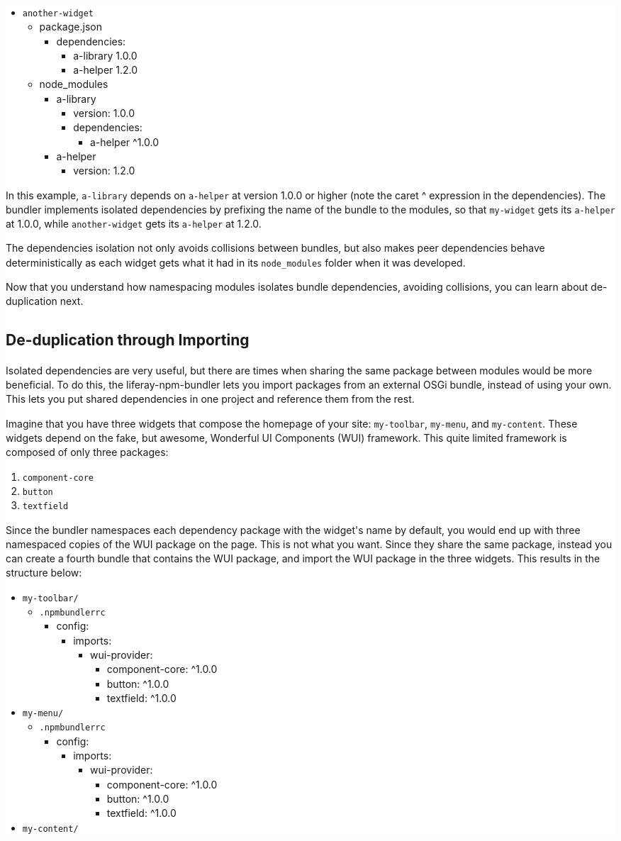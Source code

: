 - `another-widget`
    - package.json
        - dependencies:
            - a-library 1.0.0
            - a-helper 1.2.0
    - node_modules
        - a-library
            - version: 1.0.0
            - dependencies:
                - a-helper ^1.0.0
        - a-helper
            - version: 1.2.0

In this example, `a-library` depends on `a-helper` at version 1.0.0 or higher 
(note the caret ^ expression in the dependencies). The bundler implements 
isolated dependencies by prefixing the name of the bundle to the modules, so 
that `my-widget` gets its `a-helper` at 1.0.0, while `another-widget` gets its 
`a-helper` at 1.2.0.
 
The dependencies isolation not only avoids collisions between bundles, but also 
makes peer dependencies behave deterministically as each widget gets what it 
had in its `node_modules` folder when it was developed. 

Now that you understand how namespacing modules isolates bundle dependencies, 
avoiding collisions, you can learn about de-duplication next. 

## De-duplication through Importing

Isolated dependencies are very useful, but there are times when sharing the same 
package between modules would be more beneficial. To do this, the 
liferay-npm-bundler lets you import packages from an external OSGi bundle, 
instead of using your own. This lets you put shared dependencies in one project 
and reference them from the rest. 

Imagine that you have three widgets that compose the homepage of your site: 
`my-toolbar`, `my-menu`, and `my-content`. These widgets depend on the fake, 
but awesome, Wonderful UI Components (WUI) framework. This quite limited 
framework is composed of only three packages:

1.  `component-core`
2.  `button`
3.  `textfield`

Since the bundler namespaces each dependency package with the widget's name by 
default, you would end up with three namespaced copies of the WUI package on the 
page. This is not what you want. Since they share the same package, instead you 
can create a fourth bundle that contains the WUI package, and import the WUI 
package in the three widgets. This results in the structure below:

- `my-toolbar/`
    - `.npmbundlerrc`
        - config:
            - imports:
                - wui-provider:
                    - component-core: ^1.0.0
                    - button: ^1.0.0
                    - textfield: ^1.0.0
- `my-menu/`
    - `.npmbundlerrc`
        - config:
            - imports:
                - wui-provider:
                    - component-core: ^1.0.0
                    - button: ^1.0.0
                    - textfield: ^1.0.0
- `my-content/`